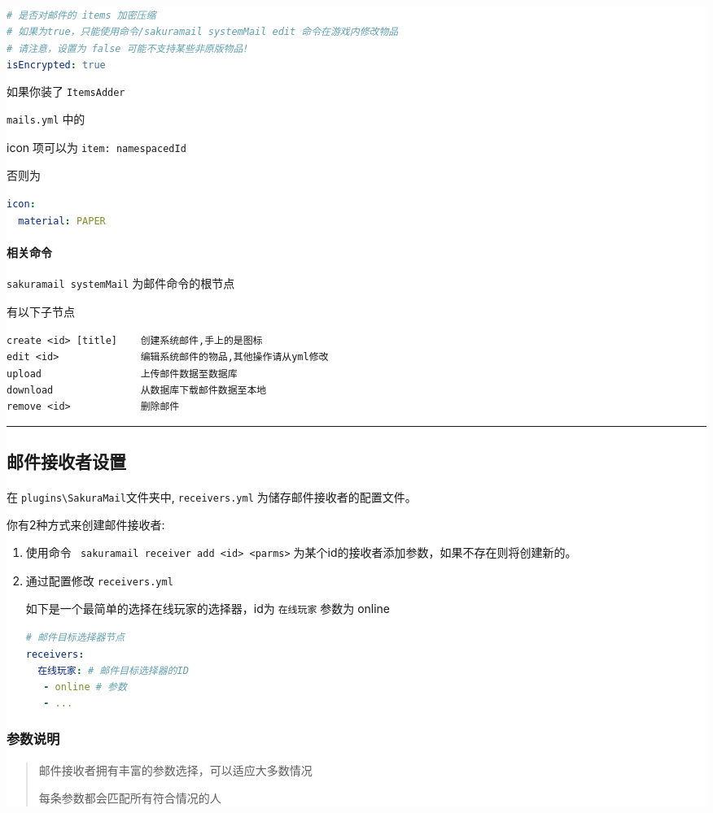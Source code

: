 ~~~ yaml
# 是否对邮件的 items 加密压缩 
# 如果为true，只能使用命令/sakuramail systemMail edit 命令在游戏内修改物品
# 请注意，设置为 false 可能不支持某些非原版物品!
isEncrypted: true
~~~

如果你装了 `ItemsAdder`

`mails.yml` 中的

icon 项可以为 `item: namespacedId`

否则为

~~~yaml
icon:
  material: PAPER
~~~

#### 相关命令

`sakuramail systemMail` 为邮件命令的根节点

有以下子节点

~~~ tex
create <id> [title]    创建系统邮件,手上的是图标
edit <id>              编辑系统邮件的物品,其他操作请从yml修改
upload                 上传邮件数据至数据库
download               从数据库下载邮件数据至本地
remove <id>            删除邮件
~~~

---

## 邮件接收者设置

在 `plugins\SakuraMail`文件夹中, `receivers.yml` 为储存邮件接收者的配置文件。

你有2种方式来创建邮件接收者:

1. 使用命令 ` sakuramail receiver add <id> <parms>`  为某个id的接收者添加参数，如果不存在则将创建新的。

2. 通过配置修改 `receivers.yml`

   如下是一个最简单的选择在线玩家的选择器，id为 `在线玩家` 参数为 online

   ~~~ yaml
   # 邮件目标选择器节点
   receivers: 
     在线玩家: # 邮件目标选择器的ID
      - online # 参数
      - ...
   ~~~

### 参数说明

> 邮件接收者拥有丰富的参数选择，可以适应大多数情况
>
> 每条参数都会匹配所有符合情况的人
